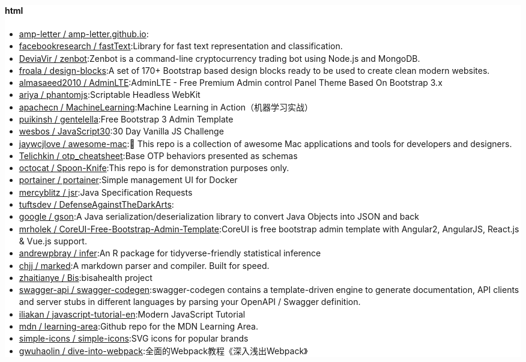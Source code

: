 #### html
* [amp-letter / amp-letter.github.io](https://github.com/amp-letter/amp-letter.github.io):
* [facebookresearch / fastText](https://github.com/facebookresearch/fastText):Library for fast text representation and classification.
* [DeviaVir / zenbot](https://github.com/DeviaVir/zenbot):Zenbot is a command-line cryptocurrency trading bot using Node.js and MongoDB.
* [froala / design-blocks](https://github.com/froala/design-blocks):A set of 170+ Bootstrap based design blocks ready to be used to create clean modern websites.
* [almasaeed2010 / AdminLTE](https://github.com/almasaeed2010/AdminLTE):AdminLTE - Free Premium Admin control Panel Theme Based On Bootstrap 3.x
* [ariya / phantomjs](https://github.com/ariya/phantomjs):Scriptable Headless WebKit
* [apachecn / MachineLearning](https://github.com/apachecn/MachineLearning):Machine Learning in Action（机器学习实战）
* [puikinsh / gentelella](https://github.com/puikinsh/gentelella):Free Bootstrap 3 Admin Template
* [wesbos / JavaScript30](https://github.com/wesbos/JavaScript30):30 Day Vanilla JS Challenge
* [jaywcjlove / awesome-mac](https://github.com/jaywcjlove/awesome-mac): This repo is a collection of awesome Mac applications and tools for developers and designers.
* [Telichkin / otp_cheatsheet](https://github.com/Telichkin/otp_cheatsheet):Base OTP behaviors presented as schemas
* [octocat / Spoon-Knife](https://github.com/octocat/Spoon-Knife):This repo is for demonstration purposes only.
* [portainer / portainer](https://github.com/portainer/portainer):Simple management UI for Docker
* [mercyblitz / jsr](https://github.com/mercyblitz/jsr):Java Specification Requests
* [tuftsdev / DefenseAgainstTheDarkArts](https://github.com/tuftsdev/DefenseAgainstTheDarkArts):
* [google / gson](https://github.com/google/gson):A Java serialization/deserialization library to convert Java Objects into JSON and back
* [mrholek / CoreUI-Free-Bootstrap-Admin-Template](https://github.com/mrholek/CoreUI-Free-Bootstrap-Admin-Template):CoreUI is free bootstrap admin template with Angular2, AngularJS, React.js & Vue.js support.
* [andrewpbray / infer](https://github.com/andrewpbray/infer):An R package for tidyverse-friendly statistical inference
* [chjj / marked](https://github.com/chjj/marked):A markdown parser and compiler. Built for speed.
* [zhaitianye / Bis](https://github.com/zhaitianye/Bis):bisahealth project
* [swagger-api / swagger-codegen](https://github.com/swagger-api/swagger-codegen):swagger-codegen contains a template-driven engine to generate documentation, API clients and server stubs in different languages by parsing your OpenAPI / Swagger definition.
* [iliakan / javascript-tutorial-en](https://github.com/iliakan/javascript-tutorial-en):Modern JavaScript Tutorial
* [mdn / learning-area](https://github.com/mdn/learning-area):Github repo for the MDN Learning Area.
* [simple-icons / simple-icons](https://github.com/simple-icons/simple-icons):SVG icons for popular brands
* [gwuhaolin / dive-into-webpack](https://github.com/gwuhaolin/dive-into-webpack):全面的Webpack教程《深入浅出Webpack》
